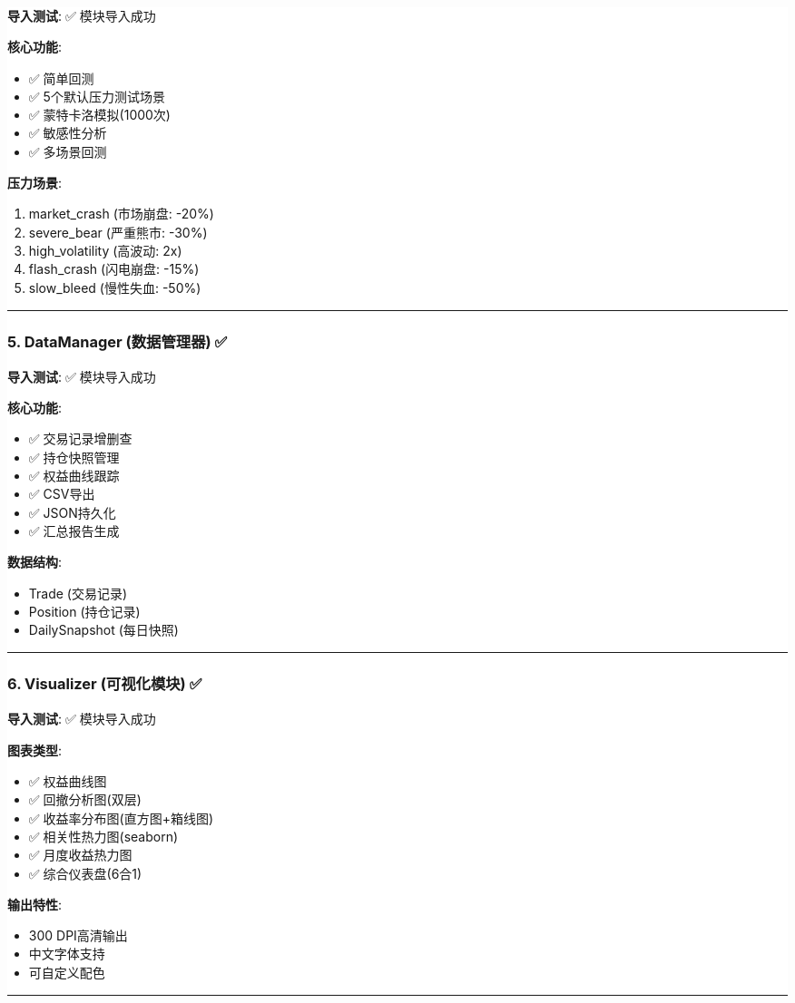 **导入测试**: ✅ 模块导入成功

**核心功能**:
- ✅ 简单回测
- ✅ 5个默认压力测试场景
- ✅ 蒙特卡洛模拟(1000次)
- ✅ 敏感性分析
- ✅ 多场景回测

**压力场景**:
1. market_crash (市场崩盘: -20%)
2. severe_bear (严重熊市: -30%)
3. high_volatility (高波动: 2x)
4. flash_crash (闪电崩盘: -15%)
5. slow_bleed (慢性失血: -50%)

---

### 5. DataManager (数据管理器) ✅

**导入测试**: ✅ 模块导入成功

**核心功能**:
- ✅ 交易记录增删查
- ✅ 持仓快照管理
- ✅ 权益曲线跟踪
- ✅ CSV导出
- ✅ JSON持久化
- ✅ 汇总报告生成

**数据结构**:
- Trade (交易记录)
- Position (持仓记录)
- DailySnapshot (每日快照)

---

### 6. Visualizer (可视化模块) ✅

**导入测试**: ✅ 模块导入成功

**图表类型**:
- ✅ 权益曲线图
- ✅ 回撤分析图(双层)
- ✅ 收益率分布图(直方图+箱线图)
- ✅ 相关性热力图(seaborn)
- ✅ 月度收益热力图
- ✅ 综合仪表盘(6合1)

**输出特性**:
- 300 DPI高清输出
- 中文字体支持
- 可自定义配色

---
